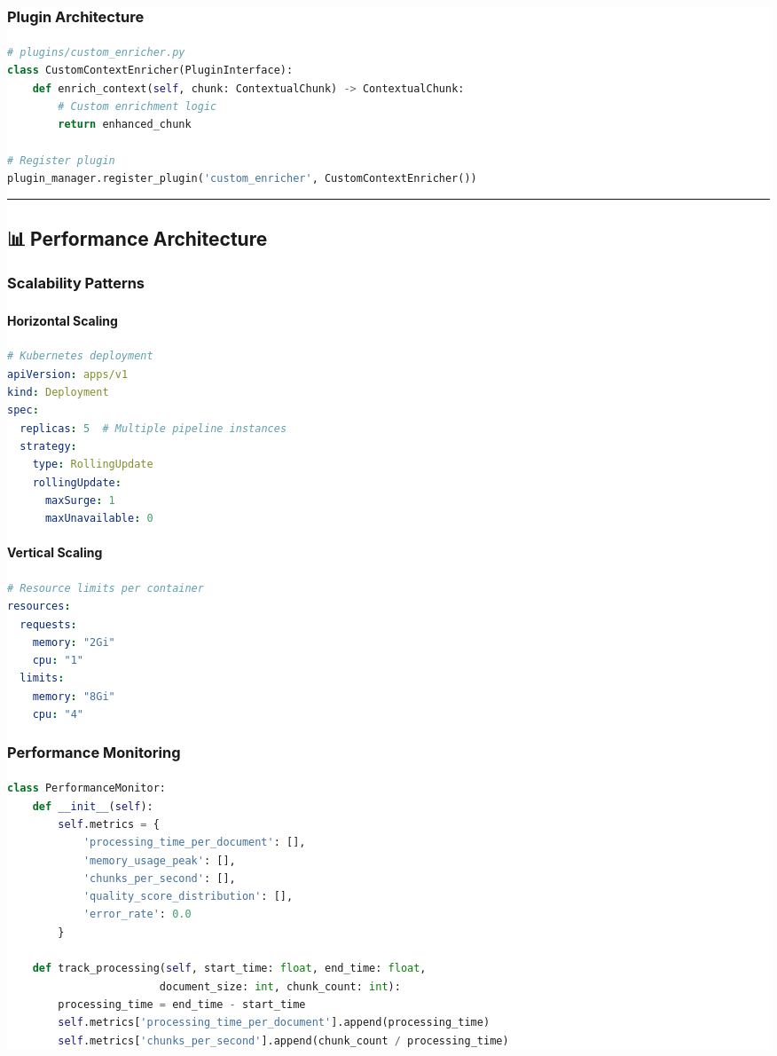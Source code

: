 ### Plugin Architecture

```python
# plugins/custom_enricher.py
class CustomContextEnricher(PluginInterface):
    def enrich_context(self, chunk: ContextualChunk) -> ContextualChunk:
        # Custom enrichment logic
        return enhanced_chunk

# Register plugin
plugin_manager.register_plugin('custom_enricher', CustomContextEnricher())
```

---

## 📊 Performance Architecture

### Scalability Patterns

#### Horizontal Scaling
```yaml
# Kubernetes deployment
apiVersion: apps/v1
kind: Deployment
spec:
  replicas: 5  # Multiple pipeline instances
  strategy:
    type: RollingUpdate
    rollingUpdate:
      maxSurge: 1
      maxUnavailable: 0
```

#### Vertical Scaling
```yaml
# Resource limits per container
resources:
  requests:
    memory: "2Gi"
    cpu: "1"
  limits:
    memory: "8Gi"
    cpu: "4"
```

### Performance Monitoring

```python
class PerformanceMonitor:
    def __init__(self):
        self.metrics = {
            'processing_time_per_document': [],
            'memory_usage_peak': [],
            'chunks_per_second': [],
            'quality_score_distribution': [],
            'error_rate': 0.0
        }
    
    def track_processing(self, start_time: float, end_time: float, 
                        document_size: int, chunk_count: int):
        processing_time = end_time - start_time
        self.metrics['processing_time_per_document'].append(processing_time)
        self.metrics['chunks_per_second'].append(chunk_count / processing_time)
```
